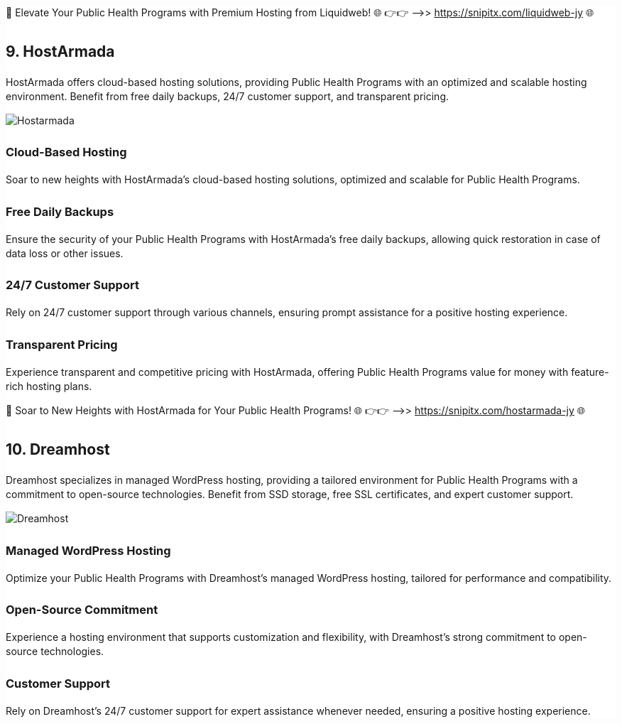 🚀 Elevate Your Public Health Programs with Premium Hosting from Liquidweb! 🌐
👉👉 -->> https://snipitx.com/liquidweb-jy 🌐

## 9. HostArmada

HostArmada offers cloud-based hosting solutions, providing Public Health Programs with an optimized and scalable hosting environment. Benefit from free daily backups, 24/7 customer support, and transparent pricing.

![Hostarmada](https://i.imgur.com/KFbdf3o.jpeg "Hostarmada Hosting")

### Cloud-Based Hosting
Soar to new heights with HostArmada’s cloud-based hosting solutions, optimized and scalable for Public Health Programs.

### Free Daily Backups
Ensure the security of your Public Health Programs with HostArmada’s free daily backups, allowing quick restoration in case of data loss or other issues.

### 24/7 Customer Support
Rely on 24/7 customer support through various channels, ensuring prompt assistance for a positive hosting experience.

### Transparent Pricing
Experience transparent and competitive pricing with HostArmada, offering Public Health Programs value for money with feature-rich hosting plans.

🚀 Soar to New Heights with HostArmada for Your Public Health Programs! 🌐
👉👉 -->> https://snipitx.com/hostarmada-jy 🌐

## 10. Dreamhost

Dreamhost specializes in managed WordPress hosting, providing a tailored environment for Public Health Programs with a commitment to open-source technologies. Benefit from SSD storage, free SSL certificates, and expert customer support.

![Dreamhost](https://i.imgur.com/rXIg8ip.jpeg "Dreamhost Hosting")

### Managed WordPress Hosting
Optimize your Public Health Programs with Dreamhost’s managed WordPress hosting, tailored for performance and compatibility.

### Open-Source Commitment
Experience a hosting environment that supports customization and flexibility, with Dreamhost’s strong commitment to open-source technologies.

### Customer Support
Rely on Dreamhost’s 24/7 customer support for expert assistance whenever needed, ensuring a positive hosting experience.

